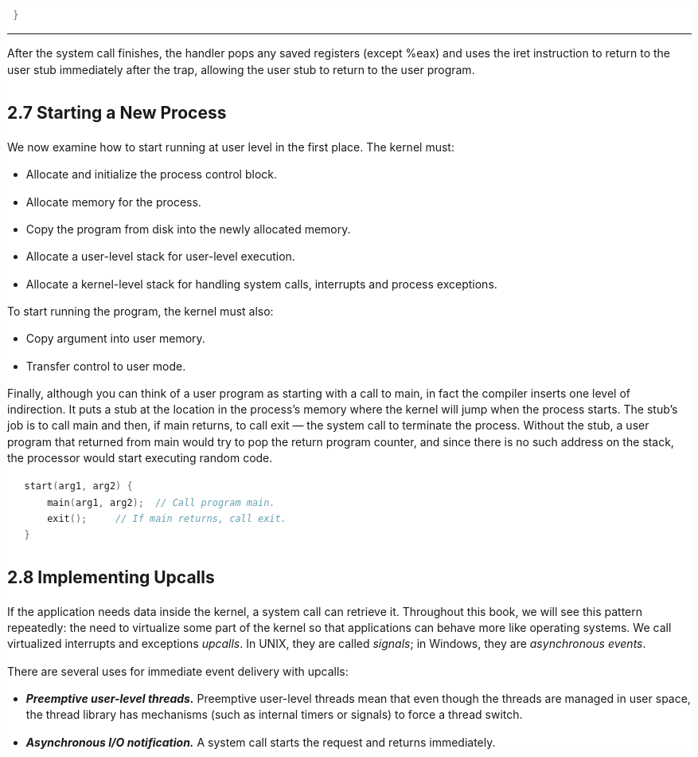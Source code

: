 ```c
 }
```
---

After the system call finishes, the handler pops any saved registers (except %eax) and uses the iret instruction to return to the user stub immediately after the trap, allowing the user stub to return to the user program.

## 2.7 Starting a New Process

We now examine how to start running at user level in the first place. The kernel must:

- Allocate and initialize the process control block.

- Allocate memory for the process.

- Copy the program from disk into the newly allocated memory.

- Allocate a user-level stack for user-level execution.

- Allocate a kernel-level stack for handling system calls, interrupts and process exceptions.

To start running the program, the kernel must also:

- Copy argument into user memory.

- Transfer control to user mode.

Finally, although you can think of a user program as starting with a call to main, in fact the compiler inserts one level of indirection. It puts a stub at the location in the process’s memory where the kernel will jump when the process starts. The stub’s job is to call main and then, if main returns, to call exit — the system call to terminate the process. Without the stub, a user program that returned from main would try to pop the return program counter, and since there is no such address on the stack, the processor would start executing random code.

```c
   start(arg1, arg2) {
       main(arg1, arg2);  // Call program main.
       exit();     // If main returns, call exit.
   }
```

## 2.8 Implementing Upcalls

If the application needs data inside the kernel, a system call can retrieve it.
Throughout this book, we will see this pattern repeatedly: the need to virtualize some part of the kernel so that applications can behave more like operating systems. We call virtualized interrupts and exceptions *upcalls*. In UNIX, they are called *signals*; in Windows, they are *asynchronous events*.

There are several uses for immediate event delivery with upcalls:

- ***Preemptive user-level threads.*** Preemptive user-level threads mean that even though the threads are managed in user space, the thread library has mechanisms (such as internal timers or signals) to force a thread switch.

- ***Asynchronous I/O notification.*** A system call starts the request and returns immediately.
